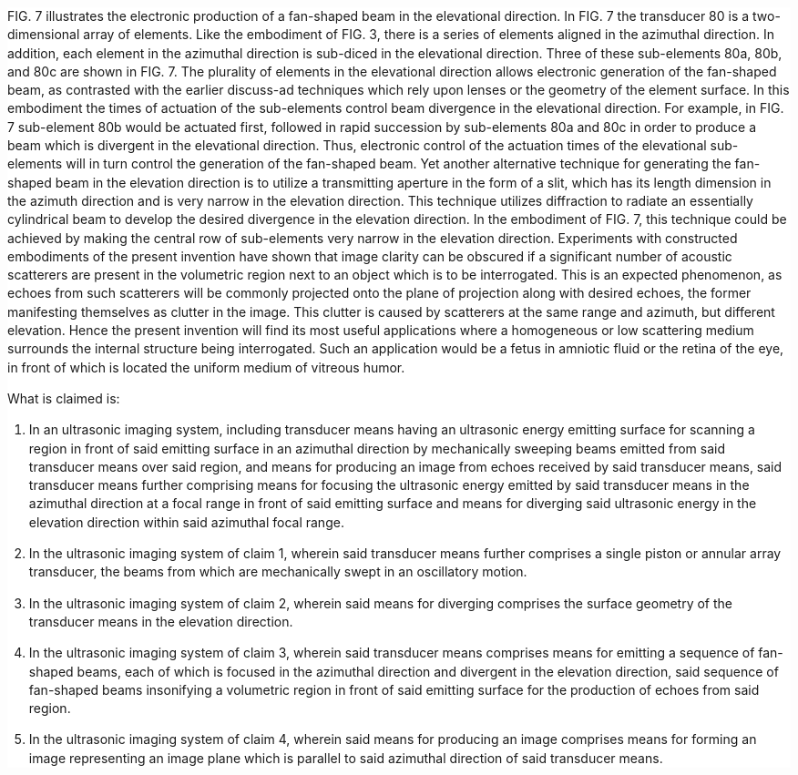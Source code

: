 FIG. 7 illustrates the electronic production of a fan-shaped beam in the elevational direction. In FIG. 7 the transducer 80 is a two-dimensional array of elements. Like the embodiment of FIG. 3, there is a series of elements aligned in the azimuthal direction. In addition, each element in the azimuthal direction is sub-diced in the elevational direction. Three of these sub-elements 80a, 80b, and 80c are shown in FIG. 7. The plurality of elements in the elevational direction allows electronic generation of the fan-shaped beam, as contrasted with the earlier discuss-ad techniques which rely upon lenses or the geometry of the element surface. In this embodiment the times of actuation of the sub-elements control beam divergence in the elevational direction. For example, in FIG. 7 sub-element 80b would be actuated first, followed in rapid succession by sub-elements 80a and 80c in order to produce a beam which is divergent in the elevational direction. Thus, electronic control of the actuation times of the elevational sub-elements will in turn control the generation of the fan-shaped beam.
Yet another alternative technique for generating the fan-shaped beam in the elevation direction is to utilize a transmitting aperture in the form of a slit, which has its length dimension in the azimuth direction and is very narrow in the elevation direction. This technique utilizes diffraction to radiate an essentially cylindrical beam to develop the desired divergence in the elevation direction. In the embodiment of FIG. 7, this technique could be achieved by making the central row of sub-elements very narrow in the elevation direction.
Experiments with constructed embodiments of the present invention have shown that image clarity can be obscured if a significant number of acoustic scatterers are present in the volumetric region next to an object which is to be interrogated. This is an expected phenomenon, as echoes from such scatterers will be commonly projected onto the plane of projection along with desired echoes, the former manifesting themselves as clutter in the image. This clutter is caused by scatterers at the same range and azimuth, but different elevation. Hence the present invention will find its most useful applications where a homogeneous or low scattering medium surrounds the internal structure being interrogated. Such an application would be a fetus in amniotic fluid or the retina of the eye, in front of which is located the uniform medium of vitreous humor.

What is claimed is:
 
1. In an ultrasonic imaging system, including transducer means having an ultrasonic energy emitting surface for scanning a region in front of said emitting surface in an azimuthal direction by mechanically sweeping beams emitted from said transducer means over said region, and means for producing an image from echoes received by said transducer means, said transducer means further comprising means for focusing the ultrasonic energy emitted by said transducer means in the azimuthal direction at a focal range in front of said emitting surface and means for diverging said ultrasonic energy in the elevation direction within said azimuthal focal range.

  
2. In the ultrasonic imaging system of claim 1, wherein said transducer means further comprises a single piston or annular array transducer, the beams from which are mechanically swept in an oscillatory motion.

  
3. In the ultrasonic imaging system of claim 2, wherein said means for diverging comprises the surface geometry of the transducer means in the elevation direction.

  
4. In the ultrasonic imaging system of claim 3, wherein said transducer means comprises means for emitting a sequence of fan-shaped beams, each of which is focused in the azimuthal direction and divergent in the elevation direction, said sequence of fan-shaped beams insonifying a volumetric region in front of said emitting surface for the production of echoes from said region.

  
5. In the ultrasonic imaging system of claim 4, wherein said means for producing an image comprises means for forming an image representing an image plane which is parallel to said azimuthal direction of said transducer means.
